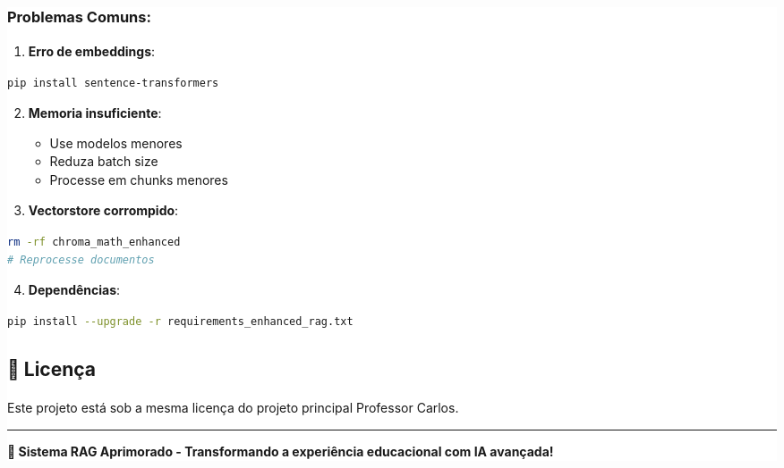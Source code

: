 ### Problemas Comuns:

1. **Erro de embeddings**:

```bash
pip install sentence-transformers
```

2. **Memoria insuficiente**:

   - Use modelos menores
   - Reduza batch size
   - Processe em chunks menores

3. **Vectorstore corrompido**:

```bash
rm -rf chroma_math_enhanced
# Reprocesse documentos
```

4. **Dependências**:

```bash
pip install --upgrade -r requirements_enhanced_rag.txt
```

## 📄 Licença

Este projeto está sob a mesma licença do projeto principal Professor Carlos.

---

**🚀 Sistema RAG Aprimorado - Transformando a experiência educacional com IA avançada!**
